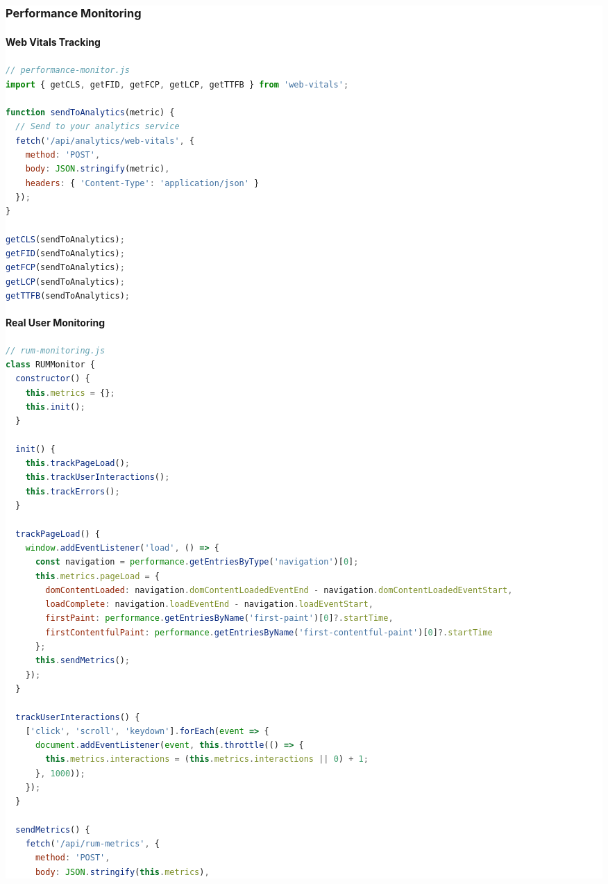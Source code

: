 ### Performance Monitoring

#### Web Vitals Tracking
```javascript
// performance-monitor.js
import { getCLS, getFID, getFCP, getLCP, getTTFB } from 'web-vitals';

function sendToAnalytics(metric) {
  // Send to your analytics service
  fetch('/api/analytics/web-vitals', {
    method: 'POST',
    body: JSON.stringify(metric),
    headers: { 'Content-Type': 'application/json' }
  });
}

getCLS(sendToAnalytics);
getFID(sendToAnalytics);
getFCP(sendToAnalytics);
getLCP(sendToAnalytics);
getTTFB(sendToAnalytics);
```

#### Real User Monitoring
```javascript
// rum-monitoring.js
class RUMMonitor {
  constructor() {
    this.metrics = {};
    this.init();
  }
  
  init() {
    this.trackPageLoad();
    this.trackUserInteractions();
    this.trackErrors();
  }
  
  trackPageLoad() {
    window.addEventListener('load', () => {
      const navigation = performance.getEntriesByType('navigation')[0];
      this.metrics.pageLoad = {
        domContentLoaded: navigation.domContentLoadedEventEnd - navigation.domContentLoadedEventStart,
        loadComplete: navigation.loadEventEnd - navigation.loadEventStart,
        firstPaint: performance.getEntriesByName('first-paint')[0]?.startTime,
        firstContentfulPaint: performance.getEntriesByName('first-contentful-paint')[0]?.startTime
      };
      this.sendMetrics();
    });
  }
  
  trackUserInteractions() {
    ['click', 'scroll', 'keydown'].forEach(event => {
      document.addEventListener(event, this.throttle(() => {
        this.metrics.interactions = (this.metrics.interactions || 0) + 1;
      }, 1000));
    });
  }
  
  sendMetrics() {
    fetch('/api/rum-metrics', {
      method: 'POST',
      body: JSON.stringify(this.metrics),
```